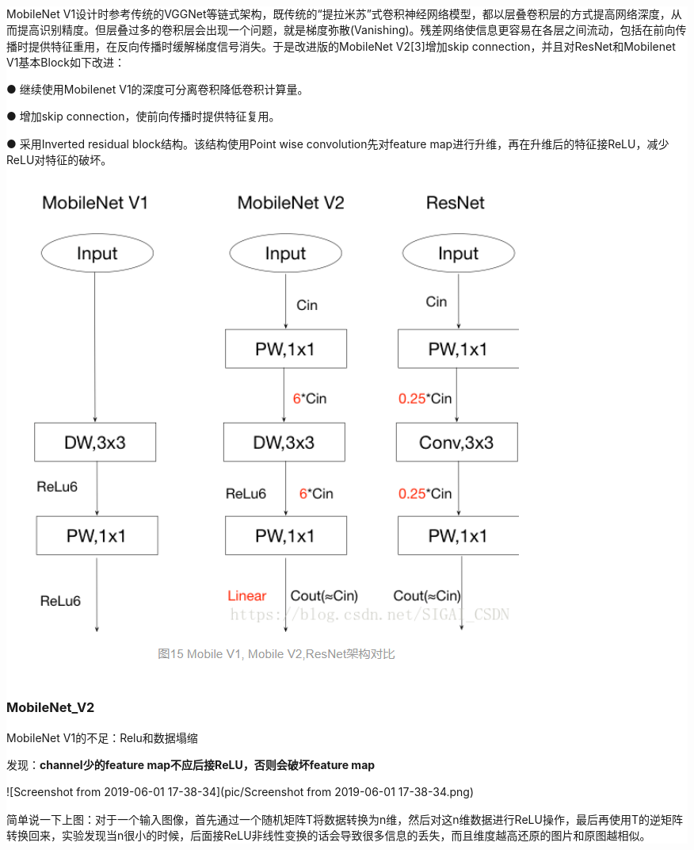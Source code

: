 MobileNet V1设计时参考传统的VGGNet等链式架构，既传统的“提拉米苏”式卷积神经网络模型，都以层叠卷积层的方式提高网络深度，从而提高识别精度。但层叠过多的卷积层会出现一个问题，就是梯度弥散(Vanishing)。残差网络使信息更容易在各层之间流动，包括在前向传播时提供特征重用，在反向传播时缓解梯度信号消失。于是改进版的MobileNet V2[3]增加skip connection，并且对ResNet和Mobilenet V1基本Block如下改进：

● 继续使用Mobilenet V1的深度可分离卷积降低卷积计算量。

● 增加skip connection，使前向传播时提供特征复用。

● 采用Inverted residual block结构。该结构使用Point wise convolution先对feature map进行升维，再在升维后的特征接ReLU，减少ReLU对特征的破坏。

![1559473018281](pic/1559473018281.png)

### MobileNet_V2

MobileNet V1的不足：Relu和数据塌缩

发现：**channel少的feature map不应后接ReLU，否则会破坏feature map**

![Screenshot from 2019-06-01 17-38-34](pic/Screenshot from 2019-06-01 17-38-34.png)

简单说一下上图：对于一个输入图像，首先通过一个随机矩阵T将数据转换为n维，然后对这n维数据进行ReLU操作，最后再使用T的逆矩阵转换回来，实验发现当n很小的时候，后面接ReLU非线性变换的话会导致很多信息的丢失，而且维度越高还原的图片和原图越相似。
